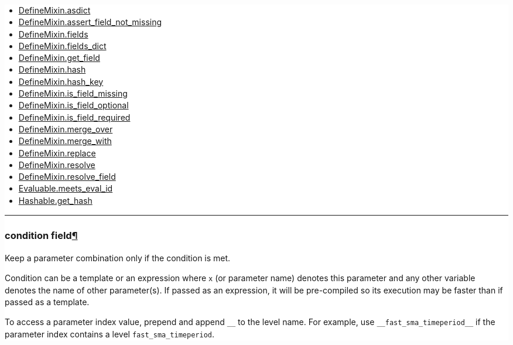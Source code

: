   * [DefineMixin.asdict](https://vectorbt.pro/pvt_7a467f6b/api/utils/attr_/#vectorbtpro.utils.attr_.DefineMixin.asdict "vectorbtpro.utils.attr_.DefineMixin.asdict")
  * [DefineMixin.assert_field_not_missing](https://vectorbt.pro/pvt_7a467f6b/api/utils/attr_/#vectorbtpro.utils.attr_.DefineMixin.assert_field_not_missing "vectorbtpro.utils.attr_.DefineMixin.assert_field_not_missing")
  * [DefineMixin.fields](https://vectorbt.pro/pvt_7a467f6b/api/utils/attr_/#vectorbtpro.utils.attr_.DefineMixin.fields "vectorbtpro.utils.attr_.DefineMixin.fields")
  * [DefineMixin.fields_dict](https://vectorbt.pro/pvt_7a467f6b/api/utils/attr_/#vectorbtpro.utils.attr_.DefineMixin.fields_dict "vectorbtpro.utils.attr_.DefineMixin.fields_dict")
  * [DefineMixin.get_field](https://vectorbt.pro/pvt_7a467f6b/api/utils/attr_/#vectorbtpro.utils.attr_.DefineMixin.get_field "vectorbtpro.utils.attr_.DefineMixin.get_field")
  * [DefineMixin.hash](https://vectorbt.pro/pvt_7a467f6b/api/utils/hashing/#vectorbtpro.utils.hashing.Hashable.hash "vectorbtpro.utils.attr_.DefineMixin.hash")
  * [DefineMixin.hash_key](https://vectorbt.pro/pvt_7a467f6b/api/utils/hashing/#vectorbtpro.utils.hashing.Hashable.hash_key "vectorbtpro.utils.attr_.DefineMixin.hash_key")
  * [DefineMixin.is_field_missing](https://vectorbt.pro/pvt_7a467f6b/api/utils/attr_/#vectorbtpro.utils.attr_.DefineMixin.is_field_missing "vectorbtpro.utils.attr_.DefineMixin.is_field_missing")
  * [DefineMixin.is_field_optional](https://vectorbt.pro/pvt_7a467f6b/api/utils/attr_/#vectorbtpro.utils.attr_.DefineMixin.is_field_optional "vectorbtpro.utils.attr_.DefineMixin.is_field_optional")
  * [DefineMixin.is_field_required](https://vectorbt.pro/pvt_7a467f6b/api/utils/attr_/#vectorbtpro.utils.attr_.DefineMixin.is_field_required "vectorbtpro.utils.attr_.DefineMixin.is_field_required")
  * [DefineMixin.merge_over](https://vectorbt.pro/pvt_7a467f6b/api/utils/attr_/#vectorbtpro.utils.attr_.DefineMixin.merge_over "vectorbtpro.utils.attr_.DefineMixin.merge_over")
  * [DefineMixin.merge_with](https://vectorbt.pro/pvt_7a467f6b/api/utils/attr_/#vectorbtpro.utils.attr_.DefineMixin.merge_with "vectorbtpro.utils.attr_.DefineMixin.merge_with")
  * [DefineMixin.replace](https://vectorbt.pro/pvt_7a467f6b/api/utils/attr_/#vectorbtpro.utils.attr_.DefineMixin.replace "vectorbtpro.utils.attr_.DefineMixin.replace")
  * [DefineMixin.resolve](https://vectorbt.pro/pvt_7a467f6b/api/utils/attr_/#vectorbtpro.utils.attr_.DefineMixin.resolve "vectorbtpro.utils.attr_.DefineMixin.resolve")
  * [DefineMixin.resolve_field](https://vectorbt.pro/pvt_7a467f6b/api/utils/attr_/#vectorbtpro.utils.attr_.DefineMixin.resolve_field "vectorbtpro.utils.attr_.DefineMixin.resolve_field")
  * [Evaluable.meets_eval_id](https://vectorbt.pro/pvt_7a467f6b/api/utils/eval_/#vectorbtpro.utils.eval_.Evaluable.meets_eval_id "vectorbtpro.utils.eval_.Evaluable.meets_eval_id")
  * [Hashable.get_hash](https://vectorbt.pro/pvt_7a467f6b/api/utils/hashing/#vectorbtpro.utils.hashing.Hashable.get_hash "vectorbtpro.utils.attr_.DefineMixin.get_hash")



* * *

### condition field[](https://github.com/polakowo/vectorbt.pro/blob/6e344a8230eaf718593f4570378486ee1d4178f6/vectorbtpro/utils/params.py "Jump to source")[¶](https://vectorbt.pro/pvt_7a467f6b/api/utils/params/#vectorbtpro.utils.params.Param.condition "Permanent link")

Keep a parameter combination only if the condition is met.

Condition can be a template or an expression where `x` (or parameter name) denotes this parameter and any other variable denotes the name of other parameter(s). If passed as an expression, it will be pre-compiled so its execution may be faster than if passed as a template.

To access a parameter index value, prepend and append `__` to the level name. For example, use `__fast_sma_timeperiod__` if the parameter index contains a level `fast_sma_timeperiod`.
